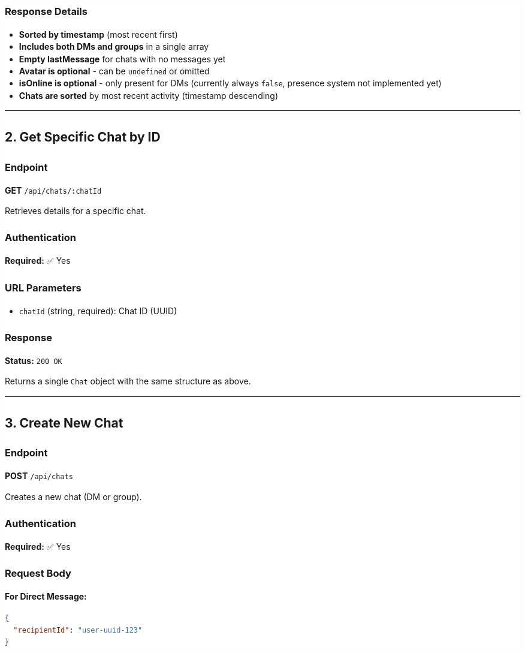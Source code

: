 ### Response Details

- **Sorted by timestamp** (most recent first)
- **Includes both DMs and groups** in a single array
- **Empty lastMessage** for chats with no messages yet
- **Avatar is optional** - can be `undefined` or omitted
- **isOnline is optional** - only present for DMs (currently always `false`, presence system not implemented yet)
- **Chats are sorted** by most recent activity (timestamp descending)

---

## 2. Get Specific Chat by ID

### Endpoint

**GET** `/api/chats/:chatId`

Retrieves details for a specific chat.

### Authentication

**Required:** ✅ Yes

### URL Parameters

- `chatId` (string, required): Chat ID (UUID)

### Response

**Status:** `200 OK`

Returns a single `Chat` object with the same structure as above.

---

## 3. Create New Chat

### Endpoint

**POST** `/api/chats`

Creates a new chat (DM or group).

### Authentication

**Required:** ✅ Yes

### Request Body

**For Direct Message:**
```json
{
  "recipientId": "user-uuid-123"
}
```
